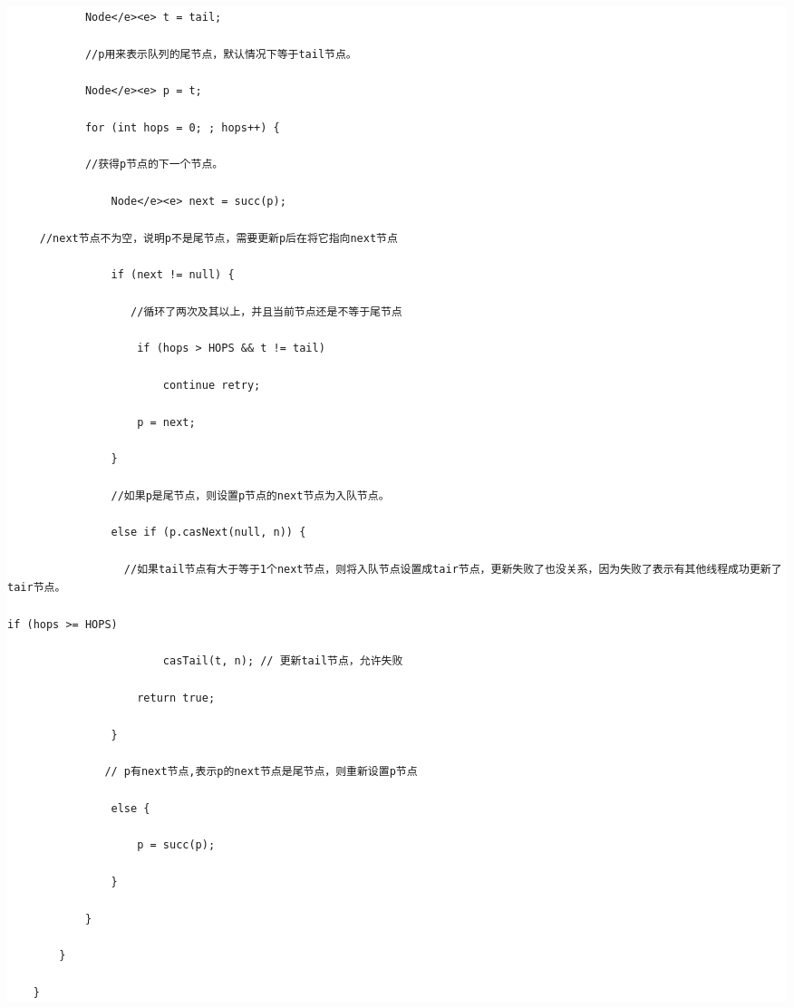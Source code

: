 ```
            Node</e><e> t = tail;

            //p用来表示队列的尾节点，默认情况下等于tail节点。

            Node</e><e> p = t;

            for (int hops = 0; ; hops++) {

            //获得p节点的下一个节点。

                Node</e><e> next = succ(p);

     //next节点不为空，说明p不是尾节点，需要更新p后在将它指向next节点

                if (next != null) {

                   //循环了两次及其以上，并且当前节点还是不等于尾节点

                    if (hops > HOPS && t != tail)

                        continue retry;

                    p = next;

                }

                //如果p是尾节点，则设置p节点的next节点为入队节点。

                else if (p.casNext(null, n)) {

                  //如果tail节点有大于等于1个next节点，则将入队节点设置成tair节点，更新失败了也没关系，因为失败了表示有其他线程成功更新了tair节点。

if (hops >= HOPS)

                        casTail(t, n); // 更新tail节点，允许失败

                    return true;

                }

               // p有next节点,表示p的next节点是尾节点，则重新设置p节点

                else {

                    p = succ(p);

                }

            }

        }

    }
```
